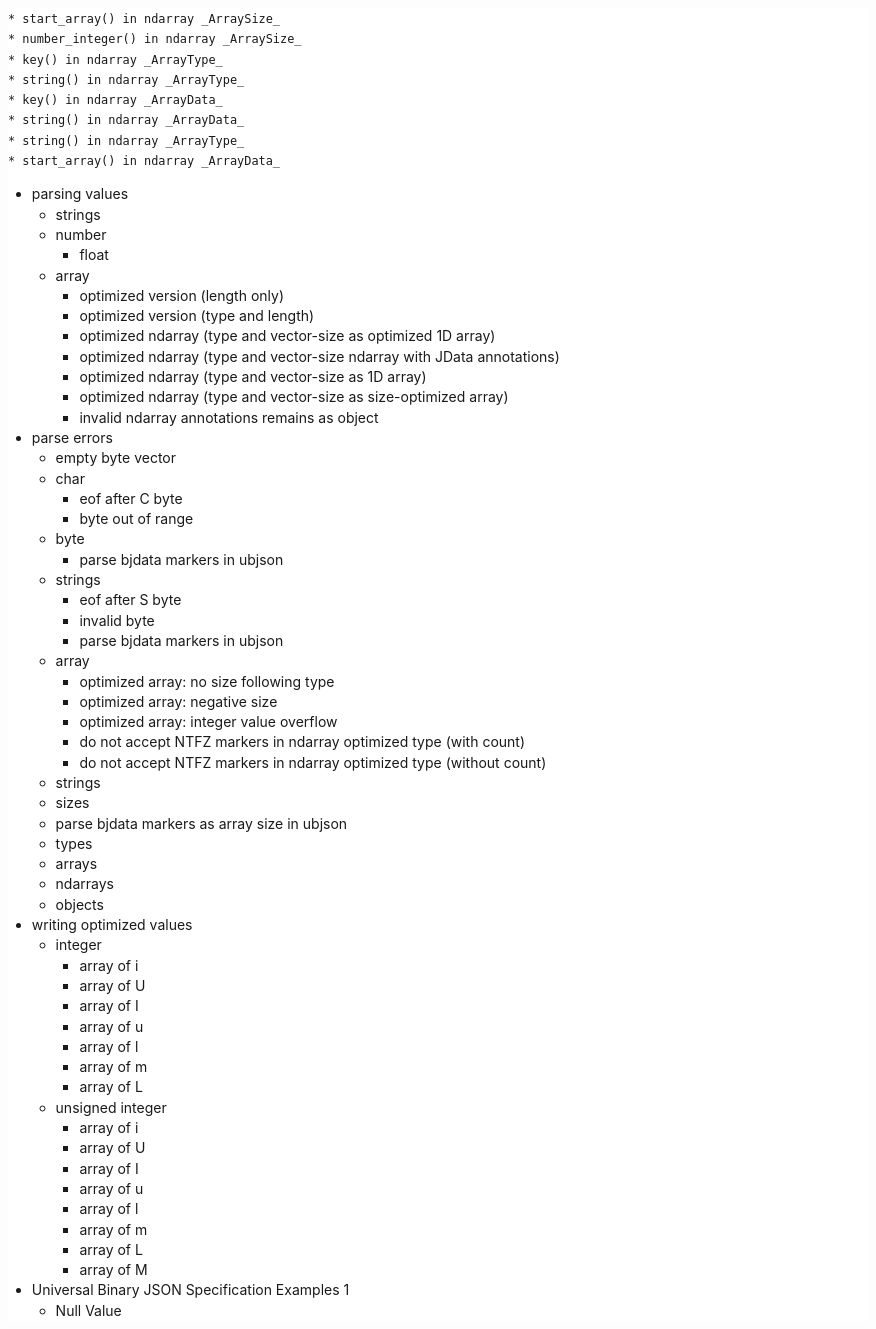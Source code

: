     * start_array() in ndarray _ArraySize_
    * number_integer() in ndarray _ArraySize_
    * key() in ndarray _ArrayType_
    * string() in ndarray _ArrayType_
    * key() in ndarray _ArrayData_
    * string() in ndarray _ArrayData_
    * string() in ndarray _ArrayType_
    * start_array() in ndarray _ArrayData_
* parsing values
    * strings
    * number
        * float
    * array
        * optimized version (length only)
        * optimized version (type and length)
        * optimized ndarray (type and vector-size as optimized 1D array)
        * optimized ndarray (type and vector-size ndarray with JData annotations)
        * optimized ndarray (type and vector-size as 1D array)
        * optimized ndarray (type and vector-size as size-optimized array)
        * invalid ndarray annotations remains as object
* parse errors
    * empty byte vector
    * char
        * eof after C byte
        * byte out of range
    * byte
        * parse bjdata markers in ubjson
    * strings
        * eof after S byte
        * invalid byte
        * parse bjdata markers in ubjson
    * array
        * optimized array: no size following type
        * optimized array: negative size
        * optimized array: integer value overflow
        * do not accept NTFZ markers in ndarray optimized type (with count)
        * do not accept NTFZ markers in ndarray optimized type (without count)
    * strings
    * sizes
    * parse bjdata markers as array size in ubjson
    * types
    * arrays
    * ndarrays
    * objects
* writing optimized values
    * integer
        * array of i
        * array of U
        * array of I
        * array of u
        * array of l
        * array of m
        * array of L
    * unsigned integer
        * array of i
        * array of U
        * array of I
        * array of u
        * array of l
        * array of m
        * array of L
        * array of M
* Universal Binary JSON Specification Examples 1
    * Null Value